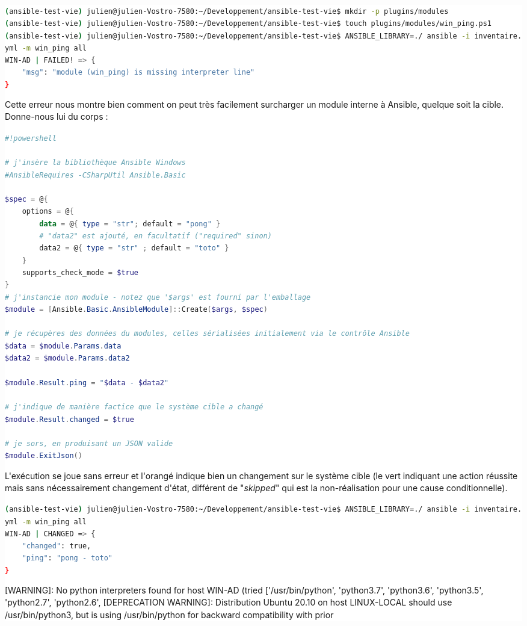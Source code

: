```bash
(ansible-test-vie) julien@julien-Vostro-7580:~/Developpement/ansible-test-vie$ mkdir -p plugins/modules
(ansible-test-vie) julien@julien-Vostro-7580:~/Developpement/ansible-test-vie$ touch plugins/modules/win_ping.ps1
(ansible-test-vie) julien@julien-Vostro-7580:~/Developpement/ansible-test-vie$ ANSIBLE_LIBRARY=./ ansible -i inventaire.yml -m win_ping all
WIN-AD | FAILED! => {
    "msg": "module (win_ping) is missing interpreter line"
}
``` 

Cette erreur nous montre bien comment on peut très facilement surcharger un module interne à Ansible, quelque soit la cible. Donne-nous lui du corps : 

```powershell
#!powershell

# j'insère la bibliothèque Ansible Windows 
#AnsibleRequires -CSharpUtil Ansible.Basic

$spec = @{
    options = @{
        data = @{ type = "str"; default = "pong" }
        # "data2" est ajouté, en facultatif ("required" sinon) 
        data2 = @{ type = "str" ; default = "toto" } 
    }
    supports_check_mode = $true
}
# j'instancie mon module - notez que '$args' est fourni par l'emballage 
$module = [Ansible.Basic.AnsibleModule]::Create($args, $spec)

# je récupères des données du modules, celles sérialisées initialement via le contrôle Ansible 
$data = $module.Params.data
$data2 = $module.Params.data2

$module.Result.ping = "$data - $data2" 

# j'indique de manière factice que le système cible a changé 
$module.Result.changed = $true 

# je sors, en produisant un JSON valide 
$module.ExitJson() 
```

L'exécution se joue sans erreur et l'orangé indique bien un changement sur le système cible (le vert indiquant une action réussite mais sans nécessairement changement d'état, différent de "_skipped_" qui est la non-réalisation pour une cause conditionnelle). 

```bash 
(ansible-test-vie) julien@julien-Vostro-7580:~/Developpement/ansible-test-vie$ ANSIBLE_LIBRARY=./ ansible -i inventaire.yml -m win_ping all
WIN-AD | CHANGED => {
    "changed": true,
    "ping": "pong - toto"
}
``` 


[WARNING]: No python interpreters found for host WIN-AD (tried ['/usr/bin/python', 'python3.7', 'python3.6', 'python3.5', 'python2.7', 'python2.6',
[DEPRECATION WARNING]: Distribution Ubuntu 20.10 on host LINUX-LOCAL should use /usr/bin/python3, but is using /usr/bin/python for backward compatibility with prior 